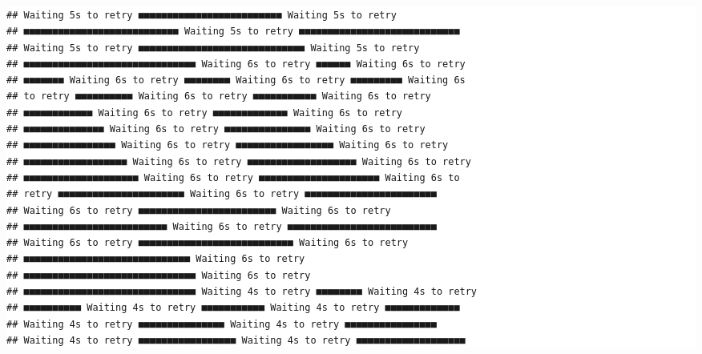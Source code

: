     ## Waiting 5s to retry ■■■■■■■■■■■■■■■■■■■■■■■■■ Waiting 5s to retry
    ## ■■■■■■■■■■■■■■■■■■■■■■■■■■■ Waiting 5s to retry ■■■■■■■■■■■■■■■■■■■■■■■■■■■■
    ## Waiting 5s to retry ■■■■■■■■■■■■■■■■■■■■■■■■■■■■■ Waiting 5s to retry
    ## ■■■■■■■■■■■■■■■■■■■■■■■■■■■■■■ Waiting 6s to retry ■■■■■■ Waiting 6s to retry
    ## ■■■■■■■ Waiting 6s to retry ■■■■■■■■ Waiting 6s to retry ■■■■■■■■■ Waiting 6s
    ## to retry ■■■■■■■■■■ Waiting 6s to retry ■■■■■■■■■■■ Waiting 6s to retry
    ## ■■■■■■■■■■■■ Waiting 6s to retry ■■■■■■■■■■■■■ Waiting 6s to retry
    ## ■■■■■■■■■■■■■■ Waiting 6s to retry ■■■■■■■■■■■■■■■ Waiting 6s to retry
    ## ■■■■■■■■■■■■■■■■ Waiting 6s to retry ■■■■■■■■■■■■■■■■■ Waiting 6s to retry
    ## ■■■■■■■■■■■■■■■■■■ Waiting 6s to retry ■■■■■■■■■■■■■■■■■■■ Waiting 6s to retry
    ## ■■■■■■■■■■■■■■■■■■■■ Waiting 6s to retry ■■■■■■■■■■■■■■■■■■■■■ Waiting 6s to
    ## retry ■■■■■■■■■■■■■■■■■■■■■■ Waiting 6s to retry ■■■■■■■■■■■■■■■■■■■■■■■
    ## Waiting 6s to retry ■■■■■■■■■■■■■■■■■■■■■■■■ Waiting 6s to retry
    ## ■■■■■■■■■■■■■■■■■■■■■■■■■ Waiting 6s to retry ■■■■■■■■■■■■■■■■■■■■■■■■■■
    ## Waiting 6s to retry ■■■■■■■■■■■■■■■■■■■■■■■■■■■ Waiting 6s to retry
    ## ■■■■■■■■■■■■■■■■■■■■■■■■■■■■■ Waiting 6s to retry
    ## ■■■■■■■■■■■■■■■■■■■■■■■■■■■■■■ Waiting 6s to retry
    ## ■■■■■■■■■■■■■■■■■■■■■■■■■■■■■■ Waiting 4s to retry ■■■■■■■■ Waiting 4s to retry
    ## ■■■■■■■■■■ Waiting 4s to retry ■■■■■■■■■■■ Waiting 4s to retry ■■■■■■■■■■■■■
    ## Waiting 4s to retry ■■■■■■■■■■■■■■■ Waiting 4s to retry ■■■■■■■■■■■■■■■■
    ## Waiting 4s to retry ■■■■■■■■■■■■■■■■■ Waiting 4s to retry ■■■■■■■■■■■■■■■■■■■